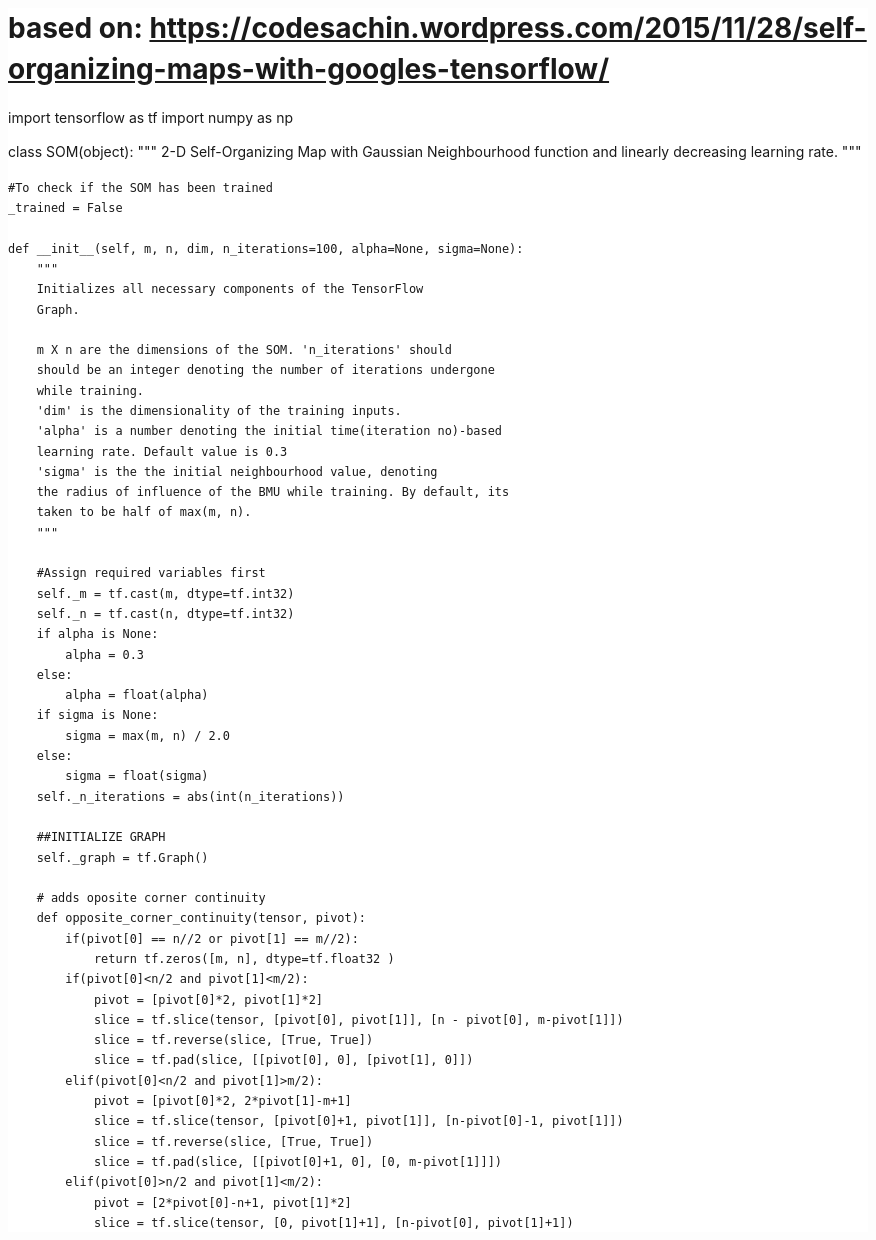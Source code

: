 # based on: https://codesachin.wordpress.com/2015/11/28/self-organizing-maps-with-googles-tensorflow/
import tensorflow as tf
import numpy as np
 
 
class SOM(object):
    """
    2-D Self-Organizing Map with Gaussian Neighbourhood function
    and linearly decreasing learning rate.
    """
 
    #To check if the SOM has been trained
    _trained = False
 
    def __init__(self, m, n, dim, n_iterations=100, alpha=None, sigma=None):
        """
        Initializes all necessary components of the TensorFlow
        Graph.
 
        m X n are the dimensions of the SOM. 'n_iterations' should
        should be an integer denoting the number of iterations undergone
        while training.
        'dim' is the dimensionality of the training inputs.
        'alpha' is a number denoting the initial time(iteration no)-based
        learning rate. Default value is 0.3
        'sigma' is the the initial neighbourhood value, denoting
        the radius of influence of the BMU while training. By default, its
        taken to be half of max(m, n).
        """
 
        #Assign required variables first
        self._m = tf.cast(m, dtype=tf.int32)
        self._n = tf.cast(n, dtype=tf.int32)
        if alpha is None:
            alpha = 0.3
        else:
            alpha = float(alpha)
        if sigma is None:
            sigma = max(m, n) / 2.0
        else:
            sigma = float(sigma)
        self._n_iterations = abs(int(n_iterations))
 
        ##INITIALIZE GRAPH
        self._graph = tf.Graph()
        
        # adds oposite corner continuity
        def opposite_corner_continuity(tensor, pivot):
            if(pivot[0] == n//2 or pivot[1] == m//2):
                return tf.zeros([m, n], dtype=tf.float32 )
            if(pivot[0]<n/2 and pivot[1]<m/2):
                pivot = [pivot[0]*2, pivot[1]*2]
                slice = tf.slice(tensor, [pivot[0], pivot[1]], [n - pivot[0], m-pivot[1]])
                slice = tf.reverse(slice, [True, True])
                slice = tf.pad(slice, [[pivot[0], 0], [pivot[1], 0]])
            elif(pivot[0]<n/2 and pivot[1]>m/2):
                pivot = [pivot[0]*2, 2*pivot[1]-m+1]
                slice = tf.slice(tensor, [pivot[0]+1, pivot[1]], [n-pivot[0]-1, pivot[1]])
                slice = tf.reverse(slice, [True, True])
                slice = tf.pad(slice, [[pivot[0]+1, 0], [0, m-pivot[1]]])
            elif(pivot[0]>n/2 and pivot[1]<m/2):
                pivot = [2*pivot[0]-n+1, pivot[1]*2]
                slice = tf.slice(tensor, [0, pivot[1]+1], [n-pivot[0], pivot[1]+1])